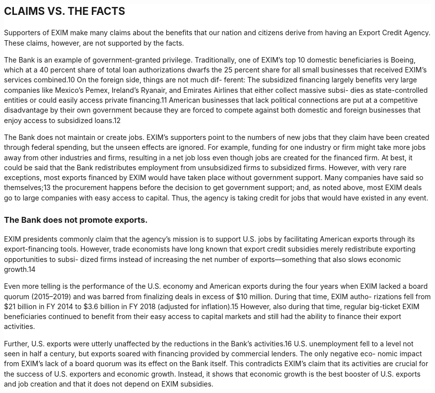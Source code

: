 
## CLAIMS VS. THE FACTS

Supporters of EXIM make many claims about the benefits that our nation and citizens derive from having an Export Credit Agency. These claims, however, are not supported by the facts.

The Bank is an example of government-granted privilege. Traditionally,
one of EXIM’s top 10 domestic beneficiaries is Boeing, which at a 40 percent share
of total loan authorizations dwarfs the 25 percent share for all small businesses that
received EXIM’s services combined.10 On the foreign side, things are not much dif-
ferent: The subsidized financing largely benefits very large companies like Mexico’s
Pemex, Ireland’s Ryanair, and Emirates Airlines that either collect massive subsi-
dies as state-controlled entities or could easily access private financing.11 American
businesses that lack political connections are put at a competitive disadvantage by
their own government because they are forced to compete against both domestic
and foreign businesses that enjoy access to subsidized loans.12


The Bank does not maintain or create jobs. EXIM’s supporters point to the
numbers of new jobs that they claim have been created through federal spending, but the unseen effects are ignored. For example, funding for one industry or firm
might take more jobs away from other industries and firms, resulting in a net job
loss even though jobs are created for the financed firm. At best, it could be said that
the Bank redistributes employment from unsubsidized firms to subsidized firms.
However, with very rare exceptions, most exports financed by EXIM would
have taken place without government support. Many companies have said so
themselves;13 the procurement happens before the decision to get government
support; and, as noted above, most EXIM deals go to large companies with easy
access to capital. Thus, the agency is taking credit for jobs that would have existed
in any event.

### The Bank does not promote exports.

EXIM presidents commonly claim that the agency’s mission is to support U.S. jobs by facilitating American exports
through its export-financing tools. However, trade economists have long known
that export credit subsidies merely redistribute exporting opportunities to subsi-
dized firms instead of increasing the net number of exports—something that also
slows economic growth.14

Even more telling is the performance of the U.S. economy and American exports
during the four years when EXIM lacked a board quorum (2015–2019) and was
barred from finalizing deals in excess of $10 million. During that time, EXIM autho-
rizations fell from $21 billion in FY 2014 to $3.6 billion in FY 2018 (adjusted for
inflation).15 However, also during that time, regular big-ticket EXIM beneficiaries
continued to benefit from their easy access to capital markets and still had the
ability to finance their export activities.

Further, U.S. exports were utterly unaffected by the reductions in the Bank’s
activities.16 U.S. unemployment fell to a level not seen in half a century, but exports
soared with financing provided by commercial lenders. The only negative eco-
nomic impact from EXIM’s lack of a board quorum was its effect on the Bank
itself. This contradicts EXIM’s claim that its activities are crucial for the success
of U.S. exporters and economic growth. Instead, it shows that economic growth
is the best booster of U.S. exports and job creation and that it does not depend on
EXIM subsidies.
